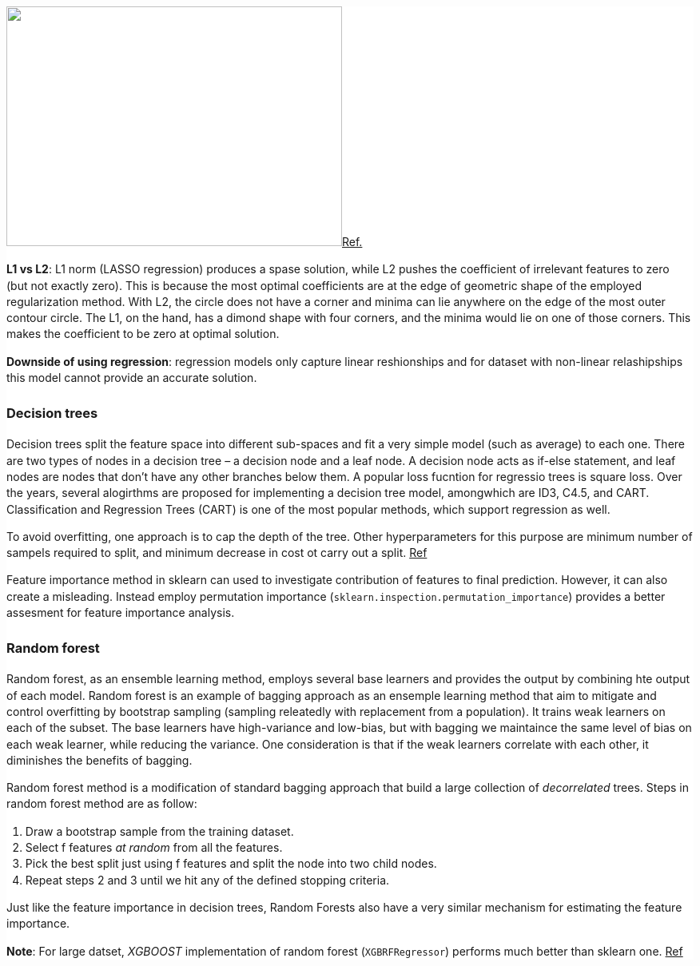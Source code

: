   <img src="https://github.com/user-attachments/assets/63fde1cc-ccf3-4ade-afdd-4630655dd3b9" width="420" height="300">[Ref.](https://learning.oreilly.com/api/v2/epubs/urn:orm:book:9781803246802/files/image/B17959_08_05.jpg)



__L1 vs L2__: L1 norm (LASSO regression) produces a spase solution, while L2 pushes the coefficient of irrelevant features to zero (but not exactly zero). This is because the most optimal coefficients are at the edge of geometric shape of the employed regularization method. With L2, the circle does not have a corner and minima can lie anywhere on the edge of the most outer contour circle. The L1, on the hand, has a dimond shape with four corners, and the minima would lie on one of those corners. This makes the coefficient to be zero at optimal solution.

__Downside of using regression__: regression models only capture linear reshionships and for dataset with non-linear relashipships this model cannot provide an accurate solution.

### Decision trees
Decision trees split the feature space into different sub-spaces and fit a very simple model (such as average) to each one. There are two types of nodes in a decision tree – a decision node and a leaf node. A decision node acts as if-else statement, and leaf nodes are nodes that don’t have any other branches below them. A popular loss fucntion for regressio trees is square loss. Over the years, several alogirthms are proposed for implementing a decision tree model, amongwhich are ID3, C4.5, and CART. Classification and Regression Trees (CART) is one of the most popular methods, which support regression as well. 

To avoid overfitting, one approach is to cap the depth of the tree. Other hyperparameters for this purpose are minimum number of sampels required to split, and minimum decrease in cost ot carry out a split. [Ref](https://scikit-learn.org/stable/modules/generated/sklearn.tree.DecisionTreeRegressor.html)

Feature importance method in sklearn can used to investigate contribution of features to final prediction. However, it can also create a misleading. Instead employ permutation importance (`sklearn.inspection.permutation_importance`) provides a better assesment for feature importance analysis. 


### Random forest
Random forest, as an ensemble learning method, employs several base learners and provides the output by combining hte output of each model. Random forest is an example of bagging approach as an ensemple learning method that aim to mitigate and control overfitting by bootstrap sampling (sampling releatedly with replacement from a population). It trains weak learners on each of the subset. The base learners have high-variance and low-bias, but with bagging we maintaince the same level of bias on each weak learner, while reducing the variance. One consideration is that if the weak learners correlate with each other, it diminishes the benefits of bagging.

Random forest method is a modification of standard bagging approach that build a large collection of _decorrelated_ trees. Steps in random forest method are as follow:
1. Draw a bootstrap sample from the training dataset.
2. Select f features _at random_ from all the features.
3. Pick the best split just using f features and split the node into two child nodes.
4. Repeat steps 2 and 3 until we hit any of the defined stopping criteria.

Just like the feature importance in decision trees, Random Forests also have a very similar mechanism for estimating the feature importance. 

__Note__: For large datset, _XGBOOST_ implementation of random forest (`XGBRFRegressor`) performs much better than sklearn one. [Ref](https://xgboost.readthedocs.io/en/latest/tutorials/rf.html)
